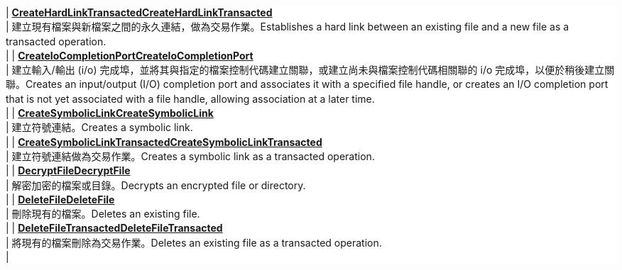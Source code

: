 | [<span data-ttu-id="4a843-144">**CreateHardLinkTransacted**</span><span class="sxs-lookup"><span data-stu-id="4a843-144">**CreateHardLinkTransacted**</span></span>](/windows/desktop/api/WinBase/nf-winbase-createhardlinktransacteda)<br/>                          | <span data-ttu-id="4a843-145">建立現有檔案與新檔案之間的永久連結，做為交易作業。</span><span class="sxs-lookup"><span data-stu-id="4a843-145">Establishes a hard link between an existing file and a new file as a transacted operation.</span></span><br/>                                                                                                                                                                                                                                                                                                                                                     |
| [<span data-ttu-id="4a843-146">**CreateIoCompletionPort**</span><span class="sxs-lookup"><span data-stu-id="4a843-146">**CreateIoCompletionPort**</span></span>](createiocompletionport.md)<br/>                              | <span data-ttu-id="4a843-147">建立輸入/輸出 (i/o) 完成埠，並將其與指定的檔案控制代碼建立關聯，或建立尚未與檔案控制代碼相關聯的 i/o 完成埠，以便於稍後建立關聯。</span><span class="sxs-lookup"><span data-stu-id="4a843-147">Creates an input/output (I/O) completion port and associates it with a specified file handle, or creates an I/O completion port that is not yet associated with a file handle, allowing association at a later time.</span></span><br/>                                                                                                                                                                                                                           |
| [<span data-ttu-id="4a843-148">**CreateSymbolicLink**</span><span class="sxs-lookup"><span data-stu-id="4a843-148">**CreateSymbolicLink**</span></span>](/windows/desktop/api/WinBase/nf-winbase-createsymboliclinka)<br/>                                      | <span data-ttu-id="4a843-149">建立符號連結。</span><span class="sxs-lookup"><span data-stu-id="4a843-149">Creates a symbolic link.</span></span><br/>                                                                                                                                                                                                                                                                                                                                                                                                                       |
| [<span data-ttu-id="4a843-150">**CreateSymbolicLinkTransacted**</span><span class="sxs-lookup"><span data-stu-id="4a843-150">**CreateSymbolicLinkTransacted**</span></span>](/windows/desktop/api/WinBase/nf-winbase-createsymboliclinktransacteda)<br/>                  | <span data-ttu-id="4a843-151">建立符號連結做為交易作業。</span><span class="sxs-lookup"><span data-stu-id="4a843-151">Creates a symbolic link as a transacted operation.</span></span><br/>                                                                                                                                                                                                                                                                                                                                                                                             |
| [<span data-ttu-id="4a843-152">**DecryptFile**</span><span class="sxs-lookup"><span data-stu-id="4a843-152">**DecryptFile**</span></span>](/windows/desktop/api/WinBase/nf-winbase-decryptfilea)<br/>                                                    | <span data-ttu-id="4a843-153">解密加密的檔案或目錄。</span><span class="sxs-lookup"><span data-stu-id="4a843-153">Decrypts an encrypted file or directory.</span></span><br/>                                                                                                                                                                                                                                                                                                                                                                                                       |
| [<span data-ttu-id="4a843-154">**DeleteFile**</span><span class="sxs-lookup"><span data-stu-id="4a843-154">**DeleteFile**</span></span>](/windows/desktop/api/FileAPI/nf-fileapi-deletefilea)<br/>                                                      | <span data-ttu-id="4a843-155">刪除現有的檔案。</span><span class="sxs-lookup"><span data-stu-id="4a843-155">Deletes an existing file.</span></span><br/>                                                                                                                                                                                                                                                                                                                                                                                                                      |
| [<span data-ttu-id="4a843-156">**DeleteFileTransacted**</span><span class="sxs-lookup"><span data-stu-id="4a843-156">**DeleteFileTransacted**</span></span>](/windows/desktop/api/WinBase/nf-winbase-deletefiletransacteda)<br/>                                  | <span data-ttu-id="4a843-157">將現有的檔案刪除為交易作業。</span><span class="sxs-lookup"><span data-stu-id="4a843-157">Deletes an existing file as a transacted operation.</span></span><br/>                                                                                                                                                                                                                                                                                                                                                                                            |